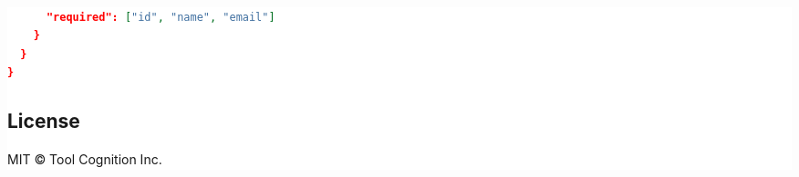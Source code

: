 ```json
      "required": ["id", "name", "email"]
    }
  }
}
```

## License

MIT © Tool Cognition Inc.
